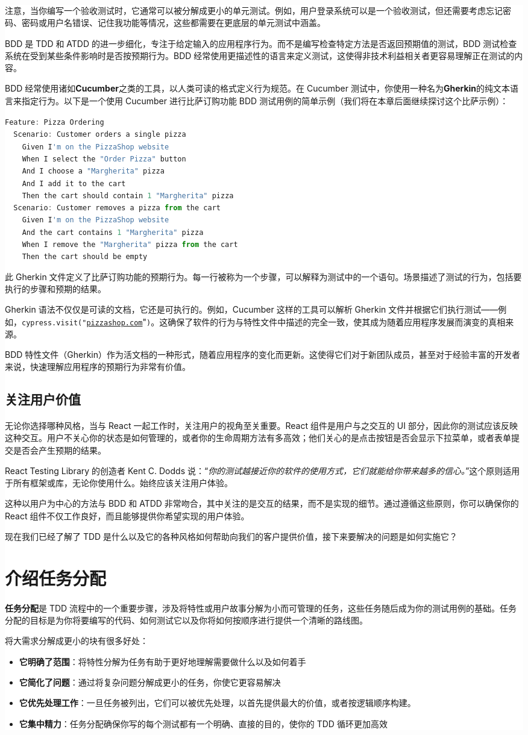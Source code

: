 注意，当你编写一个验收测试时，它通常可以被分解成更小的单元测试。例如，用户登录系统可以是一个验收测试，但还需要考虑忘记密码、密码或用户名错误、记住我功能等情况，这些都需要在更底层的单元测试中涵盖。

BDD 是 TDD 和 ATDD 的进一步细化，专注于给定输入的应用程序行为。而不是编写检查特定方法是否返回预期值的测试，BDD 测试检查系统在受到某些条件影响时是否按预期行为。BDD 经常使用更描述性的语言来定义测试，这使得非技术利益相关者更容易理解正在测试的内容。

BDD 经常使用诸如**Cucumber**之类的工具，以人类可读的格式定义行为规范。在 Cucumber 测试中，你使用一种名为**Gherkin**的纯文本语言来指定行为。以下是一个使用 Cucumber 进行比萨订购功能 BDD 测试用例的简单示例（我们将在本章后面继续探讨这个比萨示例）：

```js
Feature: Pizza Ordering
  Scenario: Customer orders a single pizza
    Given I'm on the PizzaShop website
    When I select the "Order Pizza" button
    And I choose a "Margherita" pizza
    And I add it to the cart
    Then the cart should contain 1 "Margherita" pizza
  Scenario: Customer removes a pizza from the cart
    Given I'm on the PizzaShop website
    And the cart contains 1 "Margherita" pizza
    When I remove the "Margherita" pizza from the cart
    Then the cart should be empty
```

此 Gherkin 文件定义了比萨订购功能的预期行为。每一行被称为一个步骤，可以解释为测试中的一个语句。场景描述了测试的行为，包括要执行的步骤和预期的结果。

Gherkin 语法不仅仅是可读的文档，它还是可执行的。例如，Cucumber 这样的工具可以解析 Gherkin 文件并根据它们执行测试——例如，`cypress.visit("`[`pizzashop.com`](http://pizzashop.com)"`)`。这确保了软件的行为与特性文件中描述的完全一致，使其成为随着应用程序发展而演变的真相来源。

BDD 特性文件（Gherkin）作为活文档的一种形式，随着应用程序的变化而更新。这使得它们对于新团队成员，甚至对于经验丰富的开发者来说，快速理解应用程序的预期行为非常有价值。

## 关注用户价值

无论你选择哪种风格，当与 React 一起工作时，关注用户的视角至关重要。React 组件是用户与之交互的 UI 部分，因此你的测试应该反映这种交互。用户不关心你的状态是如何管理的，或者你的生命周期方法有多高效；他们关心的是点击按钮是否会显示下拉菜单，或者表单提交是否会产生预期的结果。

React Testing Library 的创造者 Kent C. Dodds 说：“*你的测试越接近你的软件的使用方式，它们就能给你带来越多的信心。*”这个原则适用于所有框架或库，无论你使用什么。始终应该关注用户体验。

这种以用户为中心的方法与 BDD 和 ATDD 非常吻合，其中关注的是交互的结果，而不是实现的细节。通过遵循这些原则，你可以确保你的 React 组件不仅工作良好，而且能够提供你希望实现的用户体验。

现在我们已经了解了 TDD 是什么以及它的各种风格如何帮助向我们的客户提供价值，接下来要解决的问题是如何实施它？

# 介绍任务分配

**任务分配**是 TDD 流程中的一个重要步骤，涉及将特性或用户故事分解为小而可管理的任务，这些任务随后成为你的测试用例的基础。任务分配的目标是为你将要编写的代码、如何测试它以及你将如何按顺序进行提供一个清晰的路线图。

将大需求分解成更小的块有很多好处：

+   **它明确了范围**：将特性分解为任务有助于更好地理解需要做什么以及如何着手

+   **它简化了问题**：通过将复杂问题分解成更小的任务，你使它更容易解决

+   **它优先处理工作**：一旦任务被列出，它们可以被优先处理，以首先提供最大的价值，或者按逻辑顺序构建。

+   **它集中精力**：任务分配确保你写的每个测试都有一个明确、直接的目的，使你的 TDD 循环更加高效
